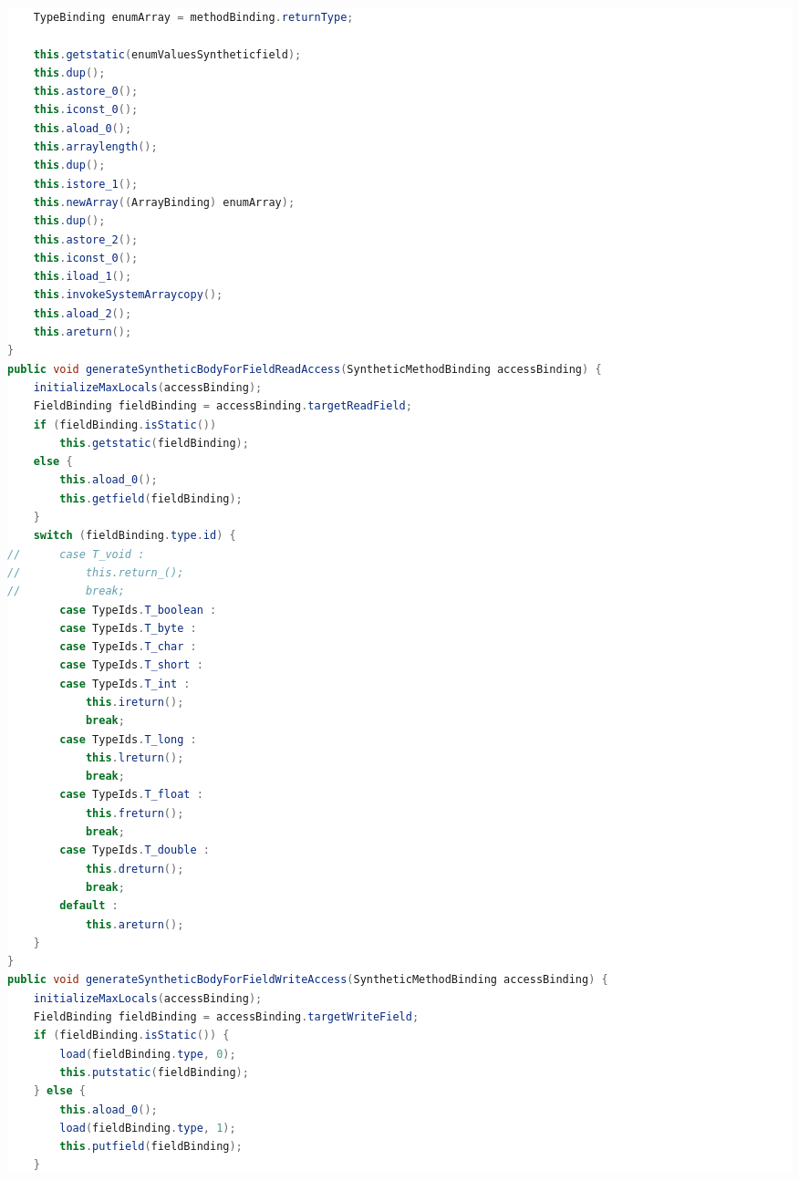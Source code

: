 ```java
	TypeBinding enumArray = methodBinding.returnType;
	
	this.getstatic(enumValuesSyntheticfield);
	this.dup();
	this.astore_0();
	this.iconst_0();
	this.aload_0();
	this.arraylength();
	this.dup();
	this.istore_1();
	this.newArray((ArrayBinding) enumArray);
	this.dup();
	this.astore_2();
	this.iconst_0();
	this.iload_1();
	this.invokeSystemArraycopy();
	this.aload_2();
	this.areturn();
}
public void generateSyntheticBodyForFieldReadAccess(SyntheticMethodBinding accessBinding) {
	initializeMaxLocals(accessBinding);
	FieldBinding fieldBinding = accessBinding.targetReadField;
	if (fieldBinding.isStatic())
		this.getstatic(fieldBinding);
	else {
		this.aload_0();
		this.getfield(fieldBinding);
	}
	switch (fieldBinding.type.id) {
//		case T_void :
//			this.return_();
//			break;
		case TypeIds.T_boolean :
		case TypeIds.T_byte :
		case TypeIds.T_char :
		case TypeIds.T_short :
		case TypeIds.T_int :
			this.ireturn();
			break;
		case TypeIds.T_long :
			this.lreturn();
			break;
		case TypeIds.T_float :
			this.freturn();
			break;
		case TypeIds.T_double :
			this.dreturn();
			break;
		default :
			this.areturn();
	}	
}
public void generateSyntheticBodyForFieldWriteAccess(SyntheticMethodBinding accessBinding) {
	initializeMaxLocals(accessBinding);
	FieldBinding fieldBinding = accessBinding.targetWriteField;
	if (fieldBinding.isStatic()) {
		load(fieldBinding.type, 0);
		this.putstatic(fieldBinding);
	} else {
		this.aload_0();
		load(fieldBinding.type, 1);
		this.putfield(fieldBinding);
	}
```
